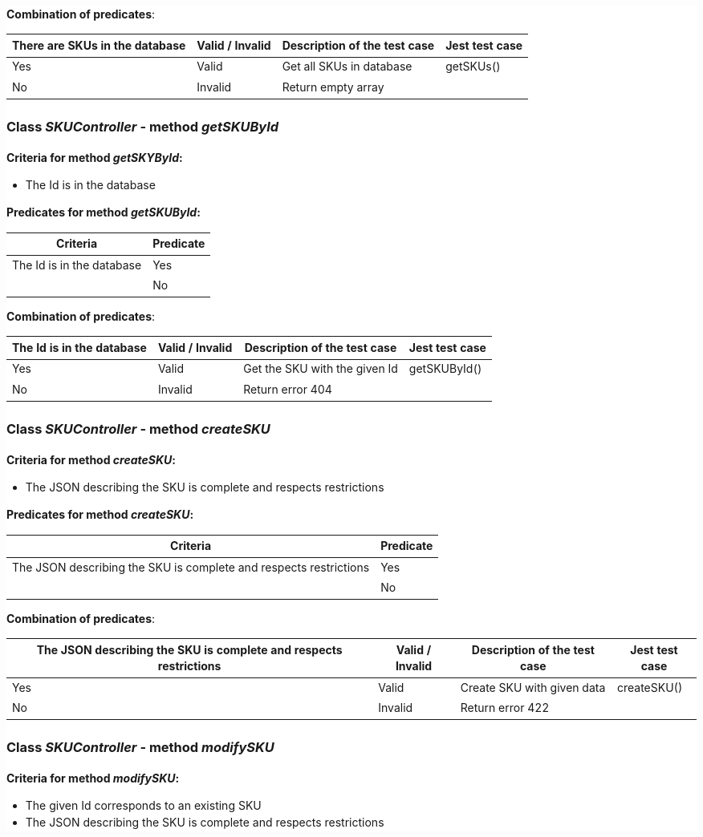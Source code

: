 **Combination of predicates**:

| There are SKUs in the database | Valid / Invalid | Description of the test case | Jest test case |
|-------|-------|-------|-------|
| Yes | Valid | Get all SKUs in database | getSKUs() |
| No | Invalid | Return empty array |  |


### **Class *SKUController* - method *getSKUById***

**Criteria for method *getSKYById*:**
 - The Id is in the database

**Predicates for method *getSKUById*:**

| Criteria | Predicate |
| -------- | --------- |
| The Id is in the database | Yes |
| | No |

**Combination of predicates**:

| The Id is in the database | Valid / Invalid | Description of the test case | Jest test case |
|-------|-------|-------|-------|
| Yes | Valid | Get the SKU with the given Id | getSKUById() |
| No | Invalid | Return error 404 |  |


### **Class *SKUController* - method *createSKU***

**Criteria for method *createSKU*:**
 - The JSON describing the SKU is complete and respects restrictions

**Predicates for method *createSKU*:**

| Criteria | Predicate |
| -------- | --------- |
| The JSON describing the SKU is complete and respects restrictions | Yes |
| | No |

**Combination of predicates**:

| The JSON describing the SKU is complete and respects restrictions | Valid / Invalid | Description of the test case | Jest test case |
|-------|-------|-------|-------|
| Yes | Valid | Create SKU with given data | createSKU() |
| No | Invalid | Return error 422 |  |


### **Class *SKUController* - method *modifySKU***

**Criteria for method *modifySKU*:**
 - The given Id corresponds to an existing SKU
 - The JSON describing the SKU is complete and respects restrictions
